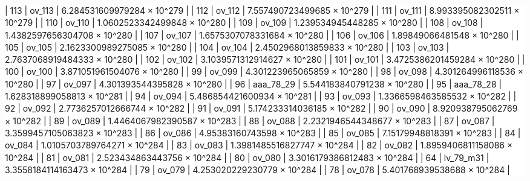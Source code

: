 | 113 | ov_113 | 6.284531609979284 × 10^279 |
| 112 | ov_112 | 7.557490723499685 × 10^279 |
| 111 | ov_111 | 8.993395082302511 × 10^279 |
| 110 | ov_110 | 1.0602523342499848 × 10^280 |
| 109 | ov_109 | 1.239534945448285 × 10^280 |
| 108 | ov_108 | 1.4382597656304708 × 10^280 |
| 107 | ov_107 | 1.6575307078331684 × 10^280 |
| 106 | ov_106 | 1.89849066481548 × 10^280 |
| 105 | ov_105 | 2.1623300989275085 × 10^280 |
| 104 | ov_104 | 2.4502968013859833 × 10^280 |
| 103 | ov_103 | 2.7637068919484333 × 10^280 |
| 102 | ov_102 | 3.1039571312914627 × 10^280 |
| 101 | ov_101 | 3.4725386201459284 × 10^280 |
| 100 | ov_100 | 3.871051961504076 × 10^280 |
| 99 | ov_099 | 4.301223965065859 × 10^280 |
| 98 | ov_098 | 4.301264996118536 × 10^280 |
| 97 | ov_097 | 4.301393544395828 × 10^280 |
| 96 | aaa_78_29 | 5.544183840791238 × 10^280 |
| 95 | aaa_78_28 | 1.628318899058813 × 10^281 |
| 94 | ov_094 | 5.486854421600934 × 10^281 |
| 93 | ov_093 | 1.3366598463585532 × 10^282 |
| 92 | ov_092 | 2.7736257012666744 × 10^282 |
| 91 | ov_091 | 5.174233314036185 × 10^282 |
| 90 | ov_090 | 8.920938795062769 × 10^282 |
| 89 | ov_089 | 1.4464067982390587 × 10^283 |
| 88 | ov_088 | 2.2321946544348677 × 10^283 |
| 87 | ov_087 | 3.3599457105063823 × 10^283 |
| 86 | ov_086 | 4.95383160743598 × 10^283 |
| 85 | ov_085 | 7.15179948818391 × 10^283 |
| 84 | ov_084 | 1.0105703789764271 × 10^284 |
| 83 | ov_083 | 1.3981485516827747 × 10^284 |
| 82 | ov_082 | 1.8959406811158086 × 10^284 |
| 81 | ov_081 | 2.523434863443756 × 10^284 |
| 80 | ov_080 | 3.3016179386812483 × 10^284 |
| 64 | lv_79_m31 | 3.3558184114163473 × 10^284 |
| 79 | ov_079 | 4.253020229230779 × 10^284 |
| 78 | ov_078 | 5.401768939538688 × 10^284 |